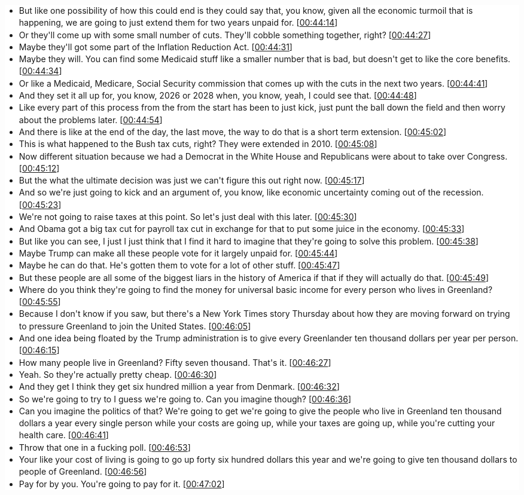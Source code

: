 *  But like one possibility of how this could end is they could say that, you know, given all the economic turmoil that is happening, we are going to just extend them for two years unpaid for. [[00:44:14](https://www.youtube.com/watch?v=2EQKqEgeExE&t=2654.68s)]
*  Or they'll come up with some small number of cuts. They'll cobble something together, right? [[00:44:27](https://www.youtube.com/watch?v=2EQKqEgeExE&t=2667.68s)]
*  Maybe they'll got some part of the Inflation Reduction Act. [[00:44:31](https://www.youtube.com/watch?v=2EQKqEgeExE&t=2671.68s)]
*  Maybe they will. You can find some Medicaid stuff like a smaller number that is bad, but doesn't get to like the core benefits. [[00:44:34](https://www.youtube.com/watch?v=2EQKqEgeExE&t=2674.68s)]
*  Or like a Medicaid, Medicare, Social Security commission that comes up with the cuts in the next two years. [[00:44:41](https://www.youtube.com/watch?v=2EQKqEgeExE&t=2681.68s)]
*  And they set it all up for, you know, 2026 or 2028 when, you know, yeah, I could see that. [[00:44:48](https://www.youtube.com/watch?v=2EQKqEgeExE&t=2688.68s)]
*  Like every part of this process from the from the start has been to just kick, just punt the ball down the field and then worry about the problems later. [[00:44:54](https://www.youtube.com/watch?v=2EQKqEgeExE&t=2694.68s)]
*  And there is like at the end of the day, the last move, the way to do that is a short term extension. [[00:45:02](https://www.youtube.com/watch?v=2EQKqEgeExE&t=2702.68s)]
*  This is what happened to the Bush tax cuts, right? They were extended in 2010. [[00:45:08](https://www.youtube.com/watch?v=2EQKqEgeExE&t=2708.68s)]
*  Now different situation because we had a Democrat in the White House and Republicans were about to take over Congress. [[00:45:12](https://www.youtube.com/watch?v=2EQKqEgeExE&t=2712.68s)]
*  But the what the ultimate decision was just we can't figure this out right now. [[00:45:17](https://www.youtube.com/watch?v=2EQKqEgeExE&t=2717.68s)]
*  And so we're just going to kick and an argument of, you know, like economic uncertainty coming out of the recession. [[00:45:23](https://www.youtube.com/watch?v=2EQKqEgeExE&t=2723.68s)]
*  We're not going to raise taxes at this point. So let's just deal with this later. [[00:45:30](https://www.youtube.com/watch?v=2EQKqEgeExE&t=2730.68s)]
*  And Obama got a big tax cut for payroll tax cut in exchange for that to put some juice in the economy. [[00:45:33](https://www.youtube.com/watch?v=2EQKqEgeExE&t=2733.68s)]
*  But like you can see, I just I just think that I find it hard to imagine that they're going to solve this problem. [[00:45:38](https://www.youtube.com/watch?v=2EQKqEgeExE&t=2738.68s)]
*  Maybe Trump can make all these people vote for it largely unpaid for. [[00:45:44](https://www.youtube.com/watch?v=2EQKqEgeExE&t=2744.68s)]
*  Maybe he can do that. He's gotten them to vote for a lot of other stuff. [[00:45:47](https://www.youtube.com/watch?v=2EQKqEgeExE&t=2747.68s)]
*  But these people are all some of the biggest liars in the history of America if that if they will actually do that. [[00:45:49](https://www.youtube.com/watch?v=2EQKqEgeExE&t=2749.68s)]
*  Where do you think they're going to find the money for universal basic income for every person who lives in Greenland? [[00:45:55](https://www.youtube.com/watch?v=2EQKqEgeExE&t=2755.68s)]
*  Because I don't know if you saw, but there's a New York Times story Thursday about how they are moving forward on trying to pressure Greenland to join the United States. [[00:46:05](https://www.youtube.com/watch?v=2EQKqEgeExE&t=2765.68s)]
*  And one idea being floated by the Trump administration is to give every Greenlander ten thousand dollars per year per person. [[00:46:15](https://www.youtube.com/watch?v=2EQKqEgeExE&t=2775.68s)]
*  How many people live in Greenland? Fifty seven thousand. That's it. [[00:46:27](https://www.youtube.com/watch?v=2EQKqEgeExE&t=2787.68s)]
*  Yeah. So they're actually pretty cheap. [[00:46:30](https://www.youtube.com/watch?v=2EQKqEgeExE&t=2790.68s)]
*  And they get I think they get six hundred million a year from Denmark. [[00:46:32](https://www.youtube.com/watch?v=2EQKqEgeExE&t=2792.68s)]
*  So we're going to try to I guess we're going to. Can you imagine though? [[00:46:36](https://www.youtube.com/watch?v=2EQKqEgeExE&t=2796.68s)]
*  Can you imagine the politics of that? We're going to get we're going to give the people who live in Greenland ten thousand dollars a year every single person while your costs are going up, while your taxes are going up, while you're cutting your health care. [[00:46:41](https://www.youtube.com/watch?v=2EQKqEgeExE&t=2801.68s)]
*  Throw that one in a fucking poll. [[00:46:53](https://www.youtube.com/watch?v=2EQKqEgeExE&t=2813.68s)]
*  Your like your cost of living is going to go up forty six hundred dollars this year and we're going to give ten thousand dollars to people of Greenland. [[00:46:56](https://www.youtube.com/watch?v=2EQKqEgeExE&t=2816.68s)]
*  Pay for by you. You're going to pay for it. [[00:47:02](https://www.youtube.com/watch?v=2EQKqEgeExE&t=2822.68s)]